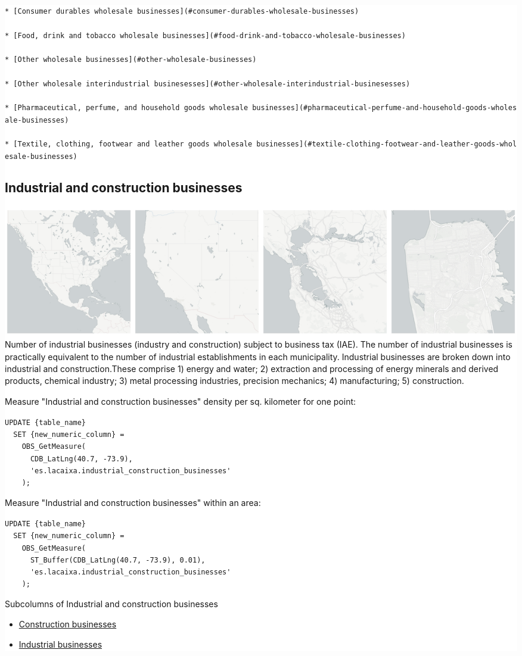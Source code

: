     * [Consumer durables wholesale businesses](#consumer-durables-wholesale-businesses)

    * [Food, drink and tobacco wholesale businesses](#food-drink-and-tobacco-wholesale-businesses)

    * [Other wholesale businesses](#other-wholesale-businesses)

    * [Other wholesale interindustrial businesesses](#other-wholesale-interindustrial-businesesses)

    * [Pharmaceutical, perfume, and household goods wholesale businesses](#pharmaceutical-perfume-and-household-goods-wholesale-businesses)

    * [Textile, clothing, footwear and leather goods wholesale businesses](#textile-clothing-footwear-and-leather-goods-wholesale-businesses)


## <a name="industrial-and-construction-businesses"></a><a name="es-lacaixa-industrial-construction-businesses"></a>Industrial and construction businesses

[<img alt="../../_images/es.lacaixa.industrial_construction_businesses.png" src="../../_images/es.lacaixa.industrial_construction_businesses.png" style="width: 100%;" />](../../_images/es.lacaixa.industrial_construction_businesses.png)Number of industrial businesses (industry and construction) subject to business tax (IAE). The number of industrial businesses is practically equivalent to the number of industrial establishments in each municipality. Industrial businesses are broken down into industrial and construction.These comprise 1) energy and water; 2) extraction and processing of energy minerals and derived products, chemical industry; 3) metal processing industries, precision mechanics; 4) manufacturing; 5) construction.

Measure &quot;Industrial and construction businesses&quot;  density per sq. kilometer  for one point:

    UPDATE {table_name}
      SET {new_numeric_column} =
        OBS_GetMeasure(
          CDB_LatLng(40.7, -73.9),
          'es.lacaixa.industrial_construction_businesses'
        );

Measure &quot;Industrial and construction businesses&quot; within an area:

    UPDATE {table_name}
      SET {new_numeric_column} =
        OBS_GetMeasure(
          ST_Buffer(CDB_LatLng(40.7, -73.9), 0.01),
          'es.lacaixa.industrial_construction_businesses'
        );

Subcolumns of Industrial and construction businesses

- [Construction businesses](#construction-businesses)

- [Industrial businesses](#industrial-businesses)
